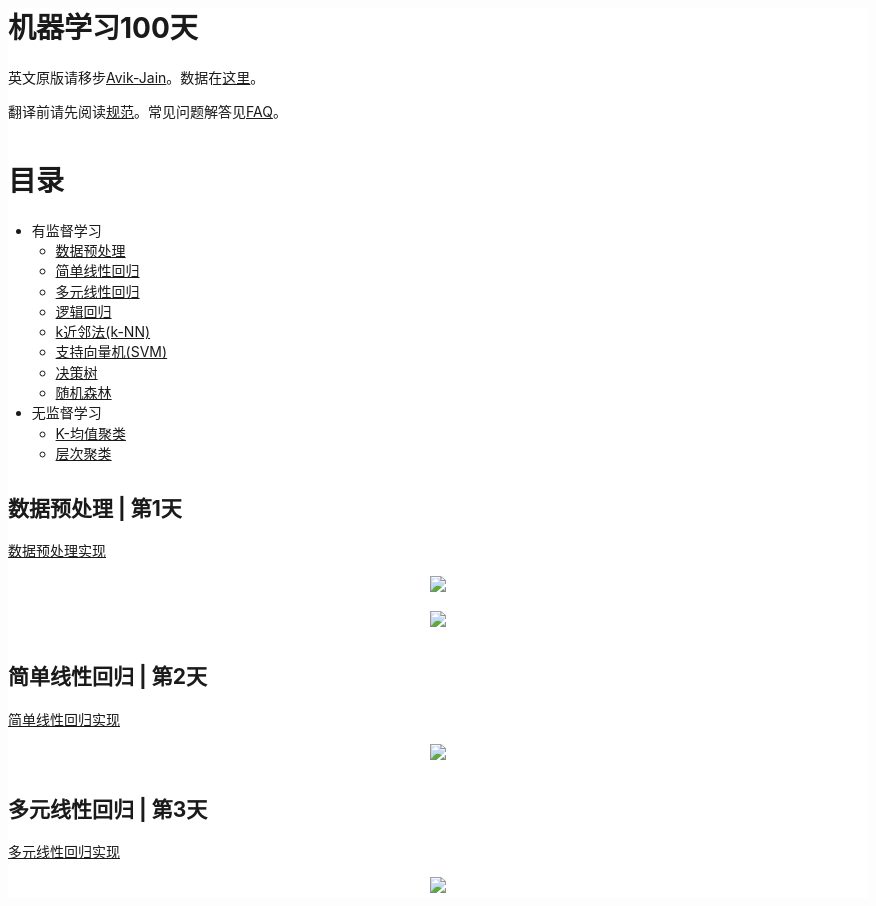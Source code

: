 # 机器学习100天

英文原版请移步[Avik-Jain](https://github.com/Avik-Jain/100-Days-Of-ML-Code)。数据在[这里](https://github.com/MachineLearning100/100-Days-Of-ML-Code/tree/master/datasets)。

翻译前请先阅读[规范](Translation%20specification.MD)。常见问题解答见[FAQ](FAQ.MD)。

# 目录
- 有监督学习
  - [数据预处理](#数据预处理--第1天)
  - [简单线性回归](#简单线性回归--第2天)
  - [多元线性回归](#多元线性回归--第3天)
  - [逻辑回归](#逻辑回归--第4天)
  - [k近邻法(k-NN)](#k近邻法k-nn--第7天)
  - [支持向量机(SVM)](#支持向量机svm--第12天)
  - [决策树](#决策树--第23天)
  - [随机森林](#随机森林--第33天)
- 无监督学习
  - [K-均值聚类](#k-均值聚类--第43天)
  - [层次聚类](#层次聚类--第54天)

## 数据预处理 | 第1天
[数据预处理实现](https://github.com/MachineLearning100/100-Days-Of-ML-Code/blob/master/Code/Day%201_Data_Preprocessing.md)

<p align="center">
  <img src="https://github.com/MachineLearning100/100-Days-Of-ML-Code/blob/master/Info-graphs/Day%201.jpg">
</p>
<p align="center">
  <img src="https://github.com/aerotopserver/100-Days-Of-ML-Code/tree/master/Info-graphs/Day%201.jpg">
</p>

## 简单线性回归 | 第2天
[简单线性回归实现](https://github.com/MachineLearning100/100-Days-Of-ML-Code/blob/master/Code/Day%202_Simple_Linear_Regression.md)

<p align="center">
  <img src="https://github.com/MachineLearning100/100-Days-Of-ML-Code/blob/master/Info-graphs/Day%202.jpg">
</p>

## 多元线性回归 | 第3天
[多元线性回归实现](https://github.com/MachineLearning100/100-Days-Of-ML-Code/blob/master/Code/Day%203_Multiple_Linear_Regression.md)

<p align="center">
  <img src="https://github.com/MachineLearning100/100-Days-Of-ML-Code/blob/master/Info-graphs/Day%203.png">
</p>
